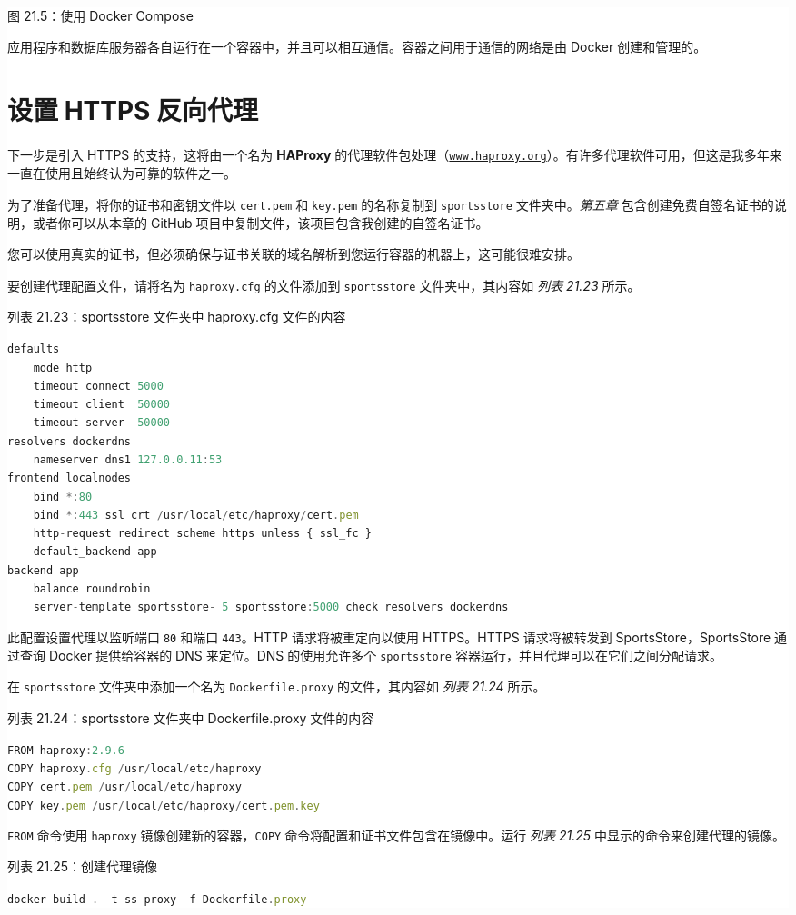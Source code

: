 图 21.5：使用 Docker Compose

应用程序和数据库服务器各自运行在一个容器中，并且可以相互通信。容器之间用于通信的网络是由 Docker 创建和管理的。

# 设置 HTTPS 反向代理

下一步是引入 HTTPS 的支持，这将由一个名为 **HAProxy** 的代理软件包处理（[`www.haproxy.org`](https://www.haproxy.org)）。有许多代理软件可用，但这是我多年来一直在使用且始终认为可靠的软件之一。

为了准备代理，将你的证书和密钥文件以 `cert.pem` 和 `key.pem` 的名称复制到 `sportsstore` 文件夹中。*第五章* 包含创建免费自签名证书的说明，或者你可以从本章的 GitHub 项目中复制文件，该项目包含我创建的自签名证书。

您可以使用真实的证书，但必须确保与证书关联的域名解析到您运行容器的机器上，这可能很难安排。

要创建代理配置文件，请将名为 `haproxy.cfg` 的文件添加到 `sportsstore` 文件夹中，其内容如 *列表 21.23* 所示。

列表 21.23：sportsstore 文件夹中 haproxy.cfg 文件的内容

```js
defaults
    mode http
    timeout connect 5000
    timeout client  50000
    timeout server  50000
resolvers dockerdns
    nameserver dns1 127.0.0.11:53
frontend localnodes
    bind *:80
    bind *:443 ssl crt /usr/local/etc/haproxy/cert.pem
    http-request redirect scheme https unless { ssl_fc }
    default_backend app
backend app
    balance roundrobin
    server-template sportsstore- 5 sportsstore:5000 check resolvers dockerdns 
```

此配置设置代理以监听端口 `80` 和端口 `443`。HTTP 请求将被重定向以使用 HTTPS。HTTPS 请求将被转发到 SportsStore，SportsStore 通过查询 Docker 提供给容器的 DNS 来定位。DNS 的使用允许多个 `sportsstore` 容器运行，并且代理可以在它们之间分配请求。

在 `sportsstore` 文件夹中添加一个名为 `Dockerfile.proxy` 的文件，其内容如 *列表 21.24* 所示。

列表 21.24：sportsstore 文件夹中 Dockerfile.proxy 文件的内容

```js
FROM haproxy:2.9.6
COPY haproxy.cfg /usr/local/etc/haproxy
COPY cert.pem /usr/local/etc/haproxy
COPY key.pem /usr/local/etc/haproxy/cert.pem.key 
```

`FROM` 命令使用 `haproxy` 镜像创建新的容器，`COPY` 命令将配置和证书文件包含在镜像中。运行 *列表 21.25* 中显示的命令来创建代理的镜像。

列表 21.25：创建代理镜像

```js
docker build . -t ss-proxy -f Dockerfile.proxy 
```
